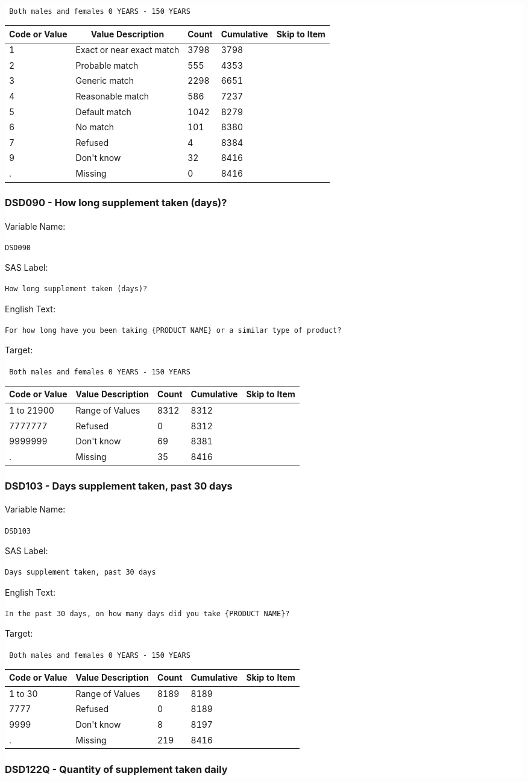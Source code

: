      Both males and females 0 YEARS - 150 YEARS
Code or Value | Value Description | Count | Cumulative | Skip to Item  
---|---|---|---|---  
1 | Exact or near exact match | 3798 | 3798 |   
2 | Probable match | 555 | 4353 |   
3 | Generic match | 2298 | 6651 |   
4 | Reasonable match | 586 | 7237 |   
5 | Default match | 1042 | 8279 |   
6 | No match | 101 | 8380 |   
7 | Refused | 4 | 8384 |   
9 | Don't know | 32 | 8416 |   
. | Missing | 0 | 8416 |   
  
### DSD090 - How long supplement taken (days)?

Variable Name:

    DSD090
SAS Label:

    How long supplement taken (days)?
English Text:

    For how long have you been taking {PRODUCT NAME} or a similar type of product?
Target:

     Both males and females 0 YEARS - 150 YEARS
Code or Value | Value Description | Count | Cumulative | Skip to Item  
---|---|---|---|---  
1 to 21900 | Range of Values | 8312 | 8312 |   
7777777 | Refused | 0 | 8312 |   
9999999 | Don't know | 69 | 8381 |   
. | Missing | 35 | 8416 |   
  
### DSD103 - Days supplement taken, past 30 days

Variable Name:

    DSD103
SAS Label:

    Days supplement taken, past 30 days
English Text:

    In the past 30 days, on how many days did you take {PRODUCT NAME}?
Target:

     Both males and females 0 YEARS - 150 YEARS
Code or Value | Value Description | Count | Cumulative | Skip to Item  
---|---|---|---|---  
1 to 30 | Range of Values | 8189 | 8189 |   
7777 | Refused | 0 | 8189 |   
9999 | Don't know | 8 | 8197 |   
. | Missing | 219 | 8416 |   
  
### DSD122Q - Quantity of supplement taken daily
